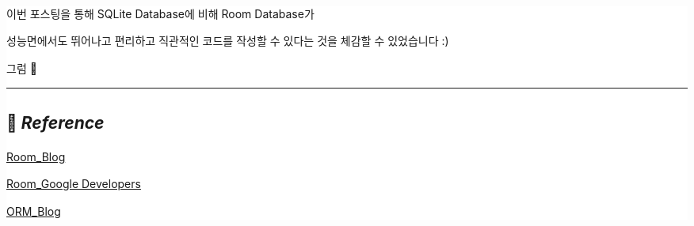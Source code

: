 
이번 포스팅을 통해 SQLite Database에 비해 Room Database가

성능면에서도 뛰어나고 편리하고 직관적인 코드를 작성할 수 있다는 것을 체감할 수 있었습니다 :)

그럼 👋

---

## 📖 _Reference_

[Room_Blog](https://juyeop.tistory.com/30)

[Room_Google Developers](https://developer.android.com/training/data-storage/room?hl=ko)

[ORM_Blog](https://velog.io/@dnjscksdn98/Database-ORM%EC%9D%B4%EB%9E%80)
